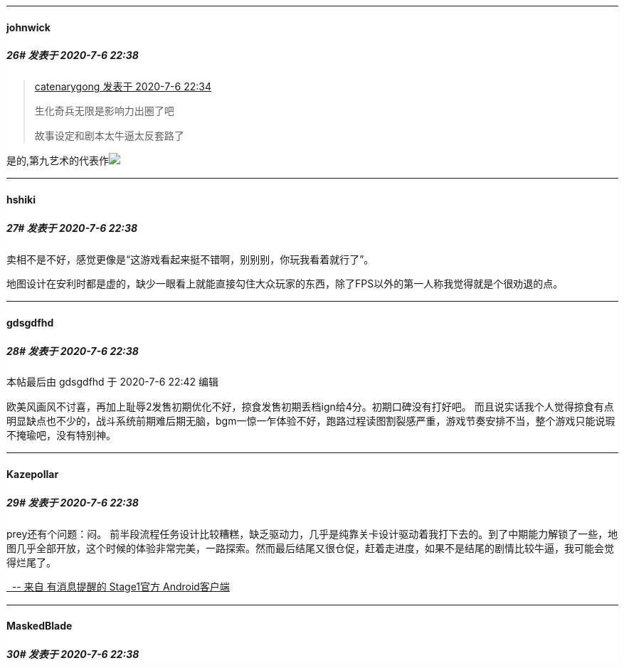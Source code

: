 
-----

####  johnwick  
##### 26#       发表于 2020-7-6 22:38


<blockquote><a href="httphttps://bbs.saraba1st.com/2b/forum.php?mod=redirect&amp;goto=findpost&amp;pid=48096384&amp;ptid=1946245" target="_blank">catenarygong 发表于 2020-7-6 22:34</a>

生化奇兵无限是影响力出圈了吧


故事设定和剧本太牛逼太反套路了</blockquote>
是的,第九艺术的代表作<img src="https://static.saraba1st.com/image/smiley/face2017/037.png" referrerpolicy="no-referrer">


-----

####  hshiki  
##### 27#       发表于 2020-7-6 22:38


卖相不是不好，感觉更像是“这游戏看起来挺不错啊，别别别，你玩我看着就行了”。

地图设计在安利时都是虚的，缺少一眼看上就能直接勾住大众玩家的东西，除了FPS以外的第一人称我觉得就是个很劝退的点。


-----

####  gdsgdfhd  
##### 28#       发表于 2020-7-6 22:38


 本帖最后由 gdsgdfhd 于 2020-7-6 22:42 编辑 

欧美风画风不讨喜，再加上耻辱2发售初期优化不好，掠食发售初期丢档ign给4分。初期口碑没有打好吧。
而且说实话我个人觉得掠食有点明显缺点也不少的，战斗系统前期难后期无脑，bgm一惊一乍体验不好，跑路过程读图割裂感严重，游戏节奏安排不当，整个游戏只能说瑕不掩瑜吧，没有特别神。


-----

####  Kazepollar  
##### 29#       发表于 2020-7-6 22:38


prey还有个问题：闷。
前半段流程任务设计比较糟糕，缺乏驱动力，几乎是纯靠关卡设计驱动着我打下去的。到了中期能力解锁了一些，地图几乎全部开放，这个时候的体验非常完美，一路探索。然而最后结尾又很仓促，赶着走进度，如果不是结尾的剧情比较牛逼，我可能会觉得烂尾了。

[  -- 来自 有消息提醒的 Stage1官方 Android客户端](https://www.coolapk.com/apk/140634)


-----

####  MaskedBlade  
##### 30#       发表于 2020-7-6 22:38

